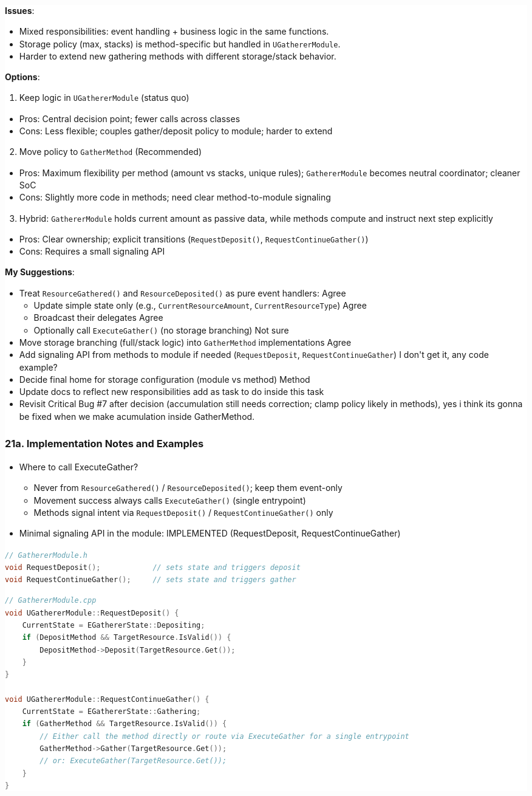 **Issues**:
- Mixed responsibilities: event handling + business logic in the same functions.
- Storage policy (max, stacks) is method-specific but handled in `UGathererModule`.
- Harder to extend new gathering methods with different storage/stack behavior.

**Options**:
1) Keep logic in `UGathererModule` (status quo)
- Pros: Central decision point; fewer calls across classes
- Cons: Less flexible; couples gather/deposit policy to module; harder to extend

2) Move policy to `GatherMethod` (Recommended)
- Pros: Maximum flexibility per method (amount vs stacks, unique rules);
  `GathererModule` becomes neutral coordinator; cleaner SoC
- Cons: Slightly more code in methods; need clear method-to-module signaling

3) Hybrid: `GathererModule` holds current amount as passive data, while methods compute and instruct next step explicitly
- Pros: Clear ownership; explicit transitions (`RequestDeposit()`, `RequestContinueGather()`)
- Cons: Requires a small signaling API

**My Suggestions**:
- Treat `ResourceGathered()` and `ResourceDeposited()` as pure event handlers: Agree
  - Update simple state only (e.g., `CurrentResourceAmount`, `CurrentResourceType`) Agree
  - Broadcast their delegates Agree
  - Optionally call `ExecuteGather()` (no storage branching) Not sure
- Move storage branching (full/stack logic) into `GatherMethod` implementations Agree
- Add signaling API from methods to module if needed (`RequestDeposit`, `RequestContinueGather`) I don't get it, any code example?
- Decide final home for storage configuration (module vs method) Method
- Update docs to reflect new responsibilities add as task to do inside this task
- Revisit Critical Bug #7 after decision (accumulation still needs correction; clamp policy likely in methods), yes i think its gonna be fixed when we make acumulation inside GatherMethod.


### 21a. Implementation Notes and Examples
- Where to call ExecuteGather?
  - Never from `ResourceGathered()` / `ResourceDeposited()`; keep them event-only
  - Movement success always calls `ExecuteGather()` (single entrypoint)
  - Methods signal intent via `RequestDeposit()` / `RequestContinueGather()` only

- Minimal signaling API in the module: IMPLEMENTED (RequestDeposit, RequestContinueGather)
```cpp
// GathererModule.h
void RequestDeposit();            // sets state and triggers deposit
void RequestContinueGather();     // sets state and triggers gather
```
```cpp
// GathererModule.cpp
void UGathererModule::RequestDeposit() {
	CurrentState = EGathererState::Depositing;
	if (DepositMethod && TargetResource.IsValid()) {
		DepositMethod->Deposit(TargetResource.Get());
	}
}

void UGathererModule::RequestContinueGather() {
	CurrentState = EGathererState::Gathering;
	if (GatherMethod && TargetResource.IsValid()) {
		// Either call the method directly or route via ExecuteGather for a single entrypoint
		GatherMethod->Gather(TargetResource.Get());
		// or: ExecuteGather(TargetResource.Get());
	}
}
```
